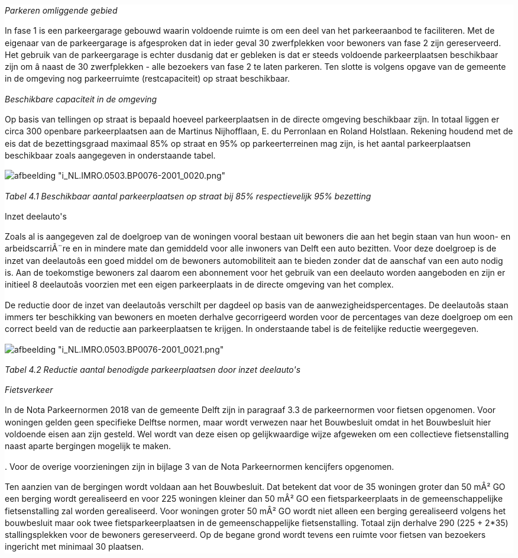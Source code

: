 *Parkeren omliggende gebied*

In fase 1 is een parkeergarage gebouwd waarin voldoende ruimte is om een deel van het parkeeraanbod te faciliteren. Met de eigenaar van de parkeergarage is afgesproken dat in ieder geval 30 zwerfplekken voor bewoners van fase 2 zijn gereserveerd. Het gebruik van de parkeergarage is echter dusdanig dat er gebleken is dat er steeds voldoende parkeerplaatsen beschikbaar zijn om â naast de 30 zwerfplekken \- alle bezoekers van fase 2 te laten parkeren. Ten slotte is volgens opgave van de gemeente in de omgeving nog parkeerruimte (restcapaciteit) op straat beschikbaar.

*Beschikbare capaciteit in de omgeving*

Op basis van tellingen op straat is bepaald hoeveel parkeerplaatsen in de directe omgeving beschikbaar zijn. In totaal liggen er circa 300 openbare parkeerplaatsen aan de Martinus Nijhofflaan, E. du Perronlaan en Roland Holstlaan. Rekening houdend met de eis dat de bezettingsgraad maximaal 85% op straat en 95% op parkeerterreinen mag zijn, is het aantal parkeerplaatsen beschikbaar zoals aangegeven in onderstaande tabel.

![afbeelding "i_NL.IMRO.0503.BP0076-2001_0020.png"](i_NL.IMRO.0503.BP0076-2001_0020.png)

*Tabel 4\.1 Beschikbaar aantal parkeerplaatsen op straat bij 85% respectievelijk 95% bezetting*

Inzet deelauto's

Zoals al is aangegeven zal de doelgroep van de woningen vooral bestaan uit bewoners die aan het begin staan van hun woon\- en arbeidscarriÃ¨re en in mindere mate dan gemiddeld voor alle inwoners van Delft een auto bezitten. Voor deze doelgroep is de inzet van deelautoâs een goed middel om de bewoners automobiliteit aan te bieden zonder dat de aanschaf van een auto nodig is. Aan de toekomstige bewoners zal daarom een abonnement voor het gebruik van een deelauto worden aangeboden en zijn er initieel 8 deelautoâs voorzien met een eigen parkeerplaats in de directe omgeving van het complex.

De reductie door de inzet van deelautoâs verschilt per dagdeel op basis van de aanwezigheidspercentages. De deelautoâs staan immers ter beschikking van bewoners en moeten derhalve gecorrigeerd worden voor de percentages van deze doelgroep om een correct beeld van de reductie aan parkeerplaatsen te krijgen. In onderstaande tabel is de feitelijke reductie weergegeven.

![afbeelding "i_NL.IMRO.0503.BP0076-2001_0021.png"](i_NL.IMRO.0503.BP0076-2001_0021.png)

*Tabel 4\.2 Reductie aantal benodigde parkeerplaatsen door inzet deelauto's*

*Fietsverkeer*

In de Nota Parkeernormen 2018 van de gemeente Delft zijn in paragraaf 3\.3 de parkeernormen voor fietsen opgenomen. Voor woningen gelden geen specifieke Delftse normen, maar wordt verwezen naar het Bouwbesluit omdat in het Bouwbesluit hier voldoende eisen aan zijn gesteld. Wel wordt van deze eisen op gelijkwaardige wijze afgeweken om een collectieve fietsenstalling naast aparte bergingen mogelijk te maken.

. Voor de overige voorzieningen zijn in bijlage 3 van de Nota Parkeernormen kencijfers opgenomen.

Ten aanzien van de bergingen wordt voldaan aan het Bouwbesluit. Dat betekent dat voor de 35 woningen groter dan 50 mÂ² GO een berging wordt gerealiseerd en voor 225 woningen kleiner dan 50 mÂ² GO een fietsparkeerplaats in de gemeenschappelijke fietsenstalling zal worden gerealiseerd. Voor woningen groter 50 mÂ² GO wordt niet alleen een berging gerealiseerd volgens het bouwbesluit maar ook twee fietsparkeerplaatsen in de gemeenschappelijke fietsenstalling. Totaal zijn derhalve 290 (225 \+ 2\*35\) stallingsplekken voor de bewoners gereserveerd. Op de begane grond wordt tevens een ruimte voor fietsen van bezoekers ingericht met minimaal 30 plaatsen.
